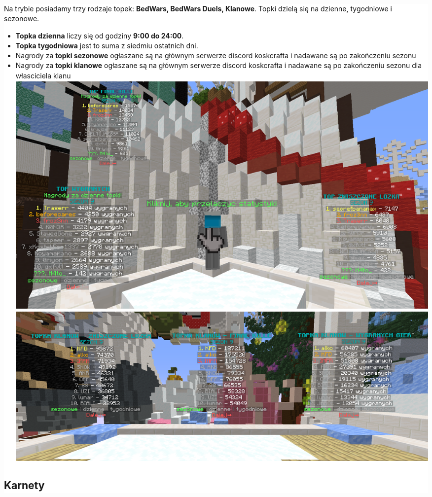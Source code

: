 Na trybie posiadamy trzy rodzaje topek: **BedWars, BedWars Duels, Klanowe**. Topki dzielą się na dzienne, tygodniowe i sezonowe. 
- **Topka dzienna** liczy się od godziny **9:00 do 24:00**.
- **Topka tygodniowa** jest to suma z siedmiu ostatnich dni. 
- Nagrody za **topki sezonowe** ogłaszane są na głównym serwerze discord koskcrafta i nadawane są po zakończeniu sezonu 
- Nagrody za **topki klanowe** ogłaszane są na głównym serwerze discord koskcrafta i nadawane są po zakończeniu sezonu dla własciciela klanu
![topki graczy](/assets/bedwars/topki1.png)
![topki klanowe](/assets/bedwars/topki2.png)
## Karnety

